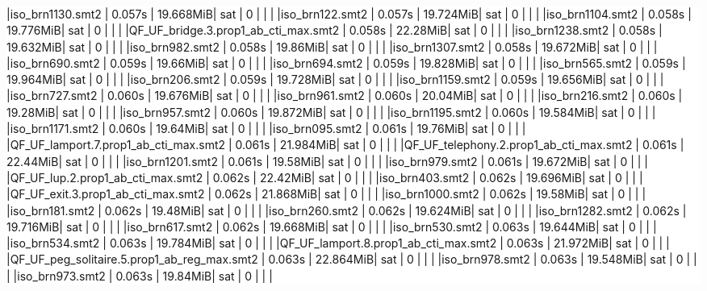 |iso_brn1130.smt2                                             |    0.057s | 19.668MiB| sat | 0 |  |  |
|iso_brn122.smt2                                              |    0.057s | 19.724MiB| sat | 0 |  |  |
|iso_brn1104.smt2                                             |    0.058s | 19.776MiB| sat | 0 |  |  |
|QF_UF_bridge.3.prop1_ab_cti_max.smt2                         |    0.058s | 22.28MiB| sat | 0 |  |  |
|iso_brn1238.smt2                                             |    0.058s | 19.632MiB| sat | 0 |  |  |
|iso_brn982.smt2                                              |    0.058s | 19.86MiB| sat | 0 |  |  |
|iso_brn1307.smt2                                             |    0.058s | 19.672MiB| sat | 0 |  |  |
|iso_brn690.smt2                                              |    0.059s | 19.66MiB| sat | 0 |  |  |
|iso_brn694.smt2                                              |    0.059s | 19.828MiB| sat | 0 |  |  |
|iso_brn565.smt2                                              |    0.059s | 19.964MiB| sat | 0 |  |  |
|iso_brn206.smt2                                              |    0.059s | 19.728MiB| sat | 0 |  |  |
|iso_brn1159.smt2                                             |    0.059s | 19.656MiB| sat | 0 |  |  |
|iso_brn727.smt2                                              |    0.060s | 19.676MiB| sat | 0 |  |  |
|iso_brn961.smt2                                              |    0.060s | 20.04MiB| sat | 0 |  |  |
|iso_brn216.smt2                                              |    0.060s | 19.28MiB| sat | 0 |  |  |
|iso_brn957.smt2                                              |    0.060s | 19.872MiB| sat | 0 |  |  |
|iso_brn1195.smt2                                             |    0.060s | 19.584MiB| sat | 0 |  |  |
|iso_brn1171.smt2                                             |    0.060s | 19.64MiB| sat | 0 |  |  |
|iso_brn095.smt2                                              |    0.061s | 19.76MiB| sat | 0 |  |  |
|QF_UF_lamport.7.prop1_ab_cti_max.smt2                        |    0.061s | 21.984MiB| sat | 0 |  |  |
|QF_UF_telephony.2.prop1_ab_cti_max.smt2                      |    0.061s | 22.44MiB| sat | 0 |  |  |
|iso_brn1201.smt2                                             |    0.061s | 19.58MiB| sat | 0 |  |  |
|iso_brn979.smt2                                              |    0.061s | 19.672MiB| sat | 0 |  |  |
|QF_UF_lup.2.prop1_ab_cti_max.smt2                            |    0.062s | 22.42MiB| sat | 0 |  |  |
|iso_brn403.smt2                                              |    0.062s | 19.696MiB| sat | 0 |  |  |
|QF_UF_exit.3.prop1_ab_cti_max.smt2                           |    0.062s | 21.868MiB| sat | 0 |  |  |
|iso_brn1000.smt2                                             |    0.062s | 19.58MiB| sat | 0 |  |  |
|iso_brn181.smt2                                              |    0.062s | 19.48MiB| sat | 0 |  |  |
|iso_brn260.smt2                                              |    0.062s | 19.624MiB| sat | 0 |  |  |
|iso_brn1282.smt2                                             |    0.062s | 19.716MiB| sat | 0 |  |  |
|iso_brn617.smt2                                              |    0.062s | 19.668MiB| sat | 0 |  |  |
|iso_brn530.smt2                                              |    0.063s | 19.644MiB| sat | 0 |  |  |
|iso_brn534.smt2                                              |    0.063s | 19.784MiB| sat | 0 |  |  |
|QF_UF_lamport.8.prop1_ab_cti_max.smt2                        |    0.063s | 21.972MiB| sat | 0 |  |  |
|QF_UF_peg_solitaire.5.prop1_ab_reg_max.smt2                  |    0.063s | 22.864MiB| sat | 0 |  |  |
|iso_brn978.smt2                                              |    0.063s | 19.548MiB| sat | 0 |  |  |
|iso_brn973.smt2                                              |    0.063s | 19.84MiB| sat | 0 |  |  |